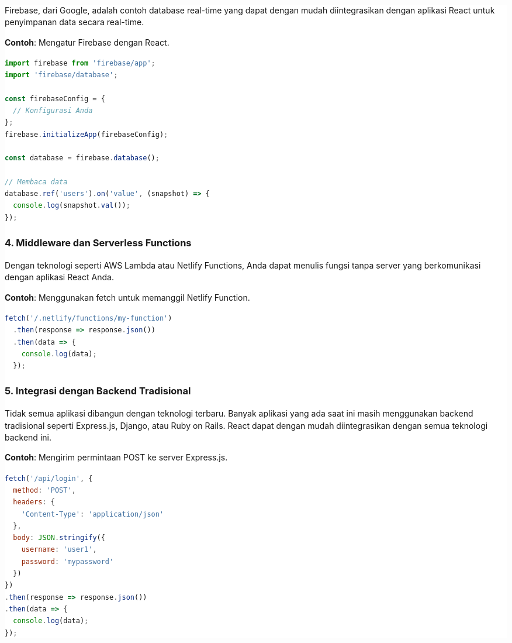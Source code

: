 Firebase, dari Google, adalah contoh database real-time yang dapat dengan mudah diintegrasikan dengan aplikasi React untuk penyimpanan data secara real-time.

**Contoh**: Mengatur Firebase dengan React.

```javascript
import firebase from 'firebase/app';
import 'firebase/database';

const firebaseConfig = {
  // Konfigurasi Anda
};
firebase.initializeApp(firebaseConfig);

const database = firebase.database();

// Membaca data
database.ref('users').on('value', (snapshot) => {
  console.log(snapshot.val());
});
```

### **4. Middleware dan Serverless Functions**

Dengan teknologi seperti AWS Lambda atau Netlify Functions, Anda dapat menulis fungsi tanpa server yang berkomunikasi dengan aplikasi React Anda.

**Contoh**: Menggunakan fetch untuk memanggil Netlify Function.

```javascript
fetch('/.netlify/functions/my-function')
  .then(response => response.json())
  .then(data => {
    console.log(data);
  });
```

### **5. Integrasi dengan Backend Tradisional**

Tidak semua aplikasi dibangun dengan teknologi terbaru. Banyak aplikasi yang ada saat ini masih menggunakan backend tradisional seperti Express.js, Django, atau Ruby on Rails. React dapat dengan mudah diintegrasikan dengan semua teknologi backend ini.

**Contoh**: Mengirim permintaan POST ke server Express.js.

```javascript
fetch('/api/login', {
  method: 'POST',
  headers: {
    'Content-Type': 'application/json'
  },
  body: JSON.stringify({
    username: 'user1',
    password: 'mypassword'
  })
})
.then(response => response.json())
.then(data => {
  console.log(data);
});
```
